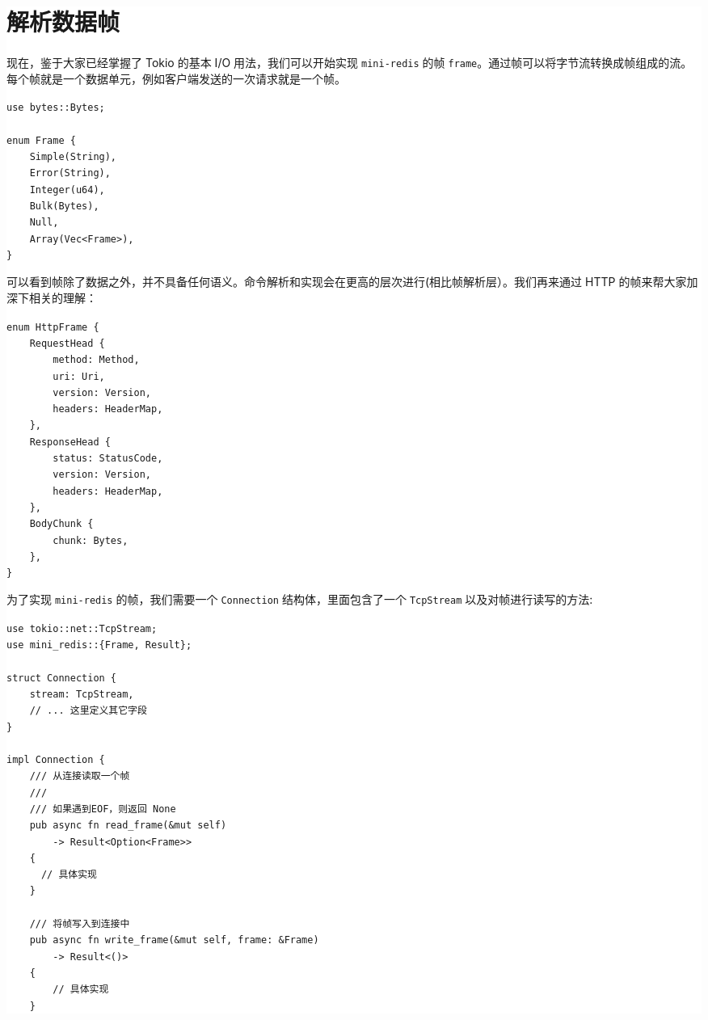 # 解析数据帧

现在，鉴于大家已经掌握了 Tokio 的基本 I/O 用法，我们可以开始实现 `mini-redis` 的帧 `frame`。通过帧可以将字节流转换成帧组成的流。每个帧就是一个数据单元，例如客户端发送的一次请求就是一个帧。

```rust,ignore,mdbook-runnable
use bytes::Bytes;

enum Frame {
    Simple(String),
    Error(String),
    Integer(u64),
    Bulk(Bytes),
    Null,
    Array(Vec<Frame>),
}
```

可以看到帧除了数据之外，并不具备任何语义。命令解析和实现会在更高的层次进行(相比帧解析层）。我们再来通过 HTTP 的帧来帮大家加深下相关的理解：

```rust,ignore,mdbook-runnable
enum HttpFrame {
    RequestHead {
        method: Method,
        uri: Uri,
        version: Version,
        headers: HeaderMap,
    },
    ResponseHead {
        status: StatusCode,
        version: Version,
        headers: HeaderMap,
    },
    BodyChunk {
        chunk: Bytes,
    },
}
```

为了实现 `mini-redis` 的帧，我们需要一个 `Connection` 结构体，里面包含了一个 `TcpStream` 以及对帧进行读写的方法:

```rust,ignore,mdbook-runnable
use tokio::net::TcpStream;
use mini_redis::{Frame, Result};

struct Connection {
    stream: TcpStream,
    // ... 这里定义其它字段
}

impl Connection {
    /// 从连接读取一个帧
    ///
    /// 如果遇到EOF，则返回 None
    pub async fn read_frame(&mut self)
        -> Result<Option<Frame>>
    {
      // 具体实现
    }

    /// 将帧写入到连接中
    pub async fn write_frame(&mut self, frame: &Frame)
        -> Result<()>
    {
        // 具体实现
    }
```